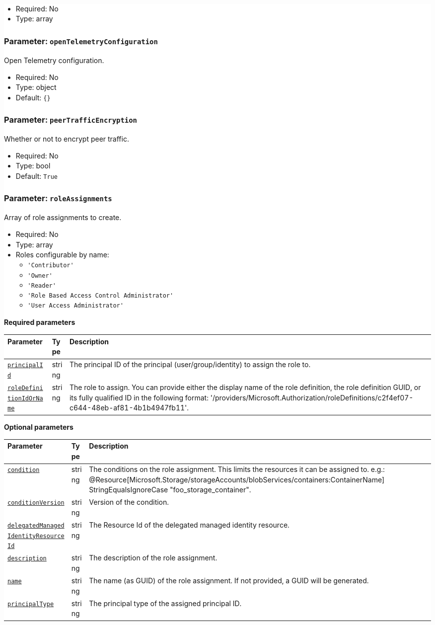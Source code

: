 - Required: No
- Type: array

### Parameter: `openTelemetryConfiguration`

Open Telemetry configuration.

- Required: No
- Type: object
- Default: `{}`

### Parameter: `peerTrafficEncryption`

Whether or not to encrypt peer traffic.

- Required: No
- Type: bool
- Default: `True`

### Parameter: `roleAssignments`

Array of role assignments to create.

- Required: No
- Type: array
- Roles configurable by name:
  - `'Contributor'`
  - `'Owner'`
  - `'Reader'`
  - `'Role Based Access Control Administrator'`
  - `'User Access Administrator'`

**Required parameters**

| Parameter | Type | Description |
| :-- | :-- | :-- |
| [`principalId`](#parameter-roleassignmentsprincipalid) | string | The principal ID of the principal (user/group/identity) to assign the role to. |
| [`roleDefinitionIdOrName`](#parameter-roleassignmentsroledefinitionidorname) | string | The role to assign. You can provide either the display name of the role definition, the role definition GUID, or its fully qualified ID in the following format: '/providers/Microsoft.Authorization/roleDefinitions/c2f4ef07-c644-48eb-af81-4b1b4947fb11'. |

**Optional parameters**

| Parameter | Type | Description |
| :-- | :-- | :-- |
| [`condition`](#parameter-roleassignmentscondition) | string | The conditions on the role assignment. This limits the resources it can be assigned to. e.g.: @Resource[Microsoft.Storage/storageAccounts/blobServices/containers:ContainerName] StringEqualsIgnoreCase "foo_storage_container". |
| [`conditionVersion`](#parameter-roleassignmentsconditionversion) | string | Version of the condition. |
| [`delegatedManagedIdentityResourceId`](#parameter-roleassignmentsdelegatedmanagedidentityresourceid) | string | The Resource Id of the delegated managed identity resource. |
| [`description`](#parameter-roleassignmentsdescription) | string | The description of the role assignment. |
| [`name`](#parameter-roleassignmentsname) | string | The name (as GUID) of the role assignment. If not provided, a GUID will be generated. |
| [`principalType`](#parameter-roleassignmentsprincipaltype) | string | The principal type of the assigned principal ID. |
